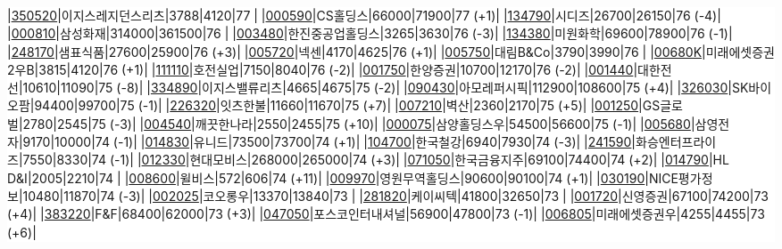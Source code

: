 |[350520](https://finance.daum.net/quotes/A350520)|이지스레지던스리츠|3788|4120|77 |
|[000590](https://finance.daum.net/quotes/A000590)|CS홀딩스|66000|71900|77 (+1)|
|[134790](https://finance.daum.net/quotes/A134790)|시디즈|26700|26150|76 (-4)|
|[000810](https://finance.daum.net/quotes/A000810)|삼성화재|314000|361500|76 |
|[003480](https://finance.daum.net/quotes/A003480)|한진중공업홀딩스|3265|3630|76 (-3)|
|[134380](https://finance.daum.net/quotes/A134380)|미원화학|69600|78900|76 (-1)|
|[248170](https://finance.daum.net/quotes/A248170)|샘표식품|27600|25900|76 (+3)|
|[005720](https://finance.daum.net/quotes/A005720)|넥센|4170|4625|76 (+1)|
|[005750](https://finance.daum.net/quotes/A005750)|대림B&Co|3790|3990|76 |
|[00680K](https://finance.daum.net/quotes/A00680K)|미래에셋증권2우B|3815|4120|76 (+1)|
|[111110](https://finance.daum.net/quotes/A111110)|호전실업|7150|8040|76 (-2)|
|[001750](https://finance.daum.net/quotes/A001750)|한양증권|10700|12170|76 (-2)|
|[001440](https://finance.daum.net/quotes/A001440)|대한전선|10610|11090|75 (-8)|
|[334890](https://finance.daum.net/quotes/A334890)|이지스밸류리츠|4665|4675|75 (-2)|
|[090430](https://finance.daum.net/quotes/A090430)|아모레퍼시픽|112900|108600|75 (+4)|
|[326030](https://finance.daum.net/quotes/A326030)|SK바이오팜|94400|99700|75 (-1)|
|[226320](https://finance.daum.net/quotes/A226320)|잇츠한불|11660|11670|75 (+7)|
|[007210](https://finance.daum.net/quotes/A007210)|벽산|2360|2170|75 (+5)|
|[001250](https://finance.daum.net/quotes/A001250)|GS글로벌|2780|2545|75 (-3)|
|[004540](https://finance.daum.net/quotes/A004540)|깨끗한나라|2550|2455|75 (+10)|
|[000075](https://finance.daum.net/quotes/A000075)|삼양홀딩스우|54500|56600|75 (-1)|
|[005680](https://finance.daum.net/quotes/A005680)|삼영전자|9170|10000|74 (-1)|
|[014830](https://finance.daum.net/quotes/A014830)|유니드|73500|73700|74 (+1)|
|[104700](https://finance.daum.net/quotes/A104700)|한국철강|6940|7930|74 (-3)|
|[241590](https://finance.daum.net/quotes/A241590)|화승엔터프라이즈|7550|8330|74 (-1)|
|[012330](https://finance.daum.net/quotes/A012330)|현대모비스|268000|265000|74 (+3)|
|[071050](https://finance.daum.net/quotes/A071050)|한국금융지주|69100|74400|74 (+2)|
|[014790](https://finance.daum.net/quotes/A014790)|HL D&I|2005|2210|74 |
|[008600](https://finance.daum.net/quotes/A008600)|윌비스|572|606|74 (+11)|
|[009970](https://finance.daum.net/quotes/A009970)|영원무역홀딩스|90600|90100|74 (+1)|
|[030190](https://finance.daum.net/quotes/A030190)|NICE평가정보|10480|11870|74 (-3)|
|[002025](https://finance.daum.net/quotes/A002025)|코오롱우|13370|13840|73 |
|[281820](https://finance.daum.net/quotes/A281820)|케이씨텍|41800|32650|73 |
|[001720](https://finance.daum.net/quotes/A001720)|신영증권|67100|74200|73 (+4)|
|[383220](https://finance.daum.net/quotes/A383220)|F&F|68400|62000|73 (+3)|
|[047050](https://finance.daum.net/quotes/A047050)|포스코인터내셔널|56900|47800|73 (-1)|
|[006805](https://finance.daum.net/quotes/A006805)|미래에셋증권우|4255|4455|73 (+6)|